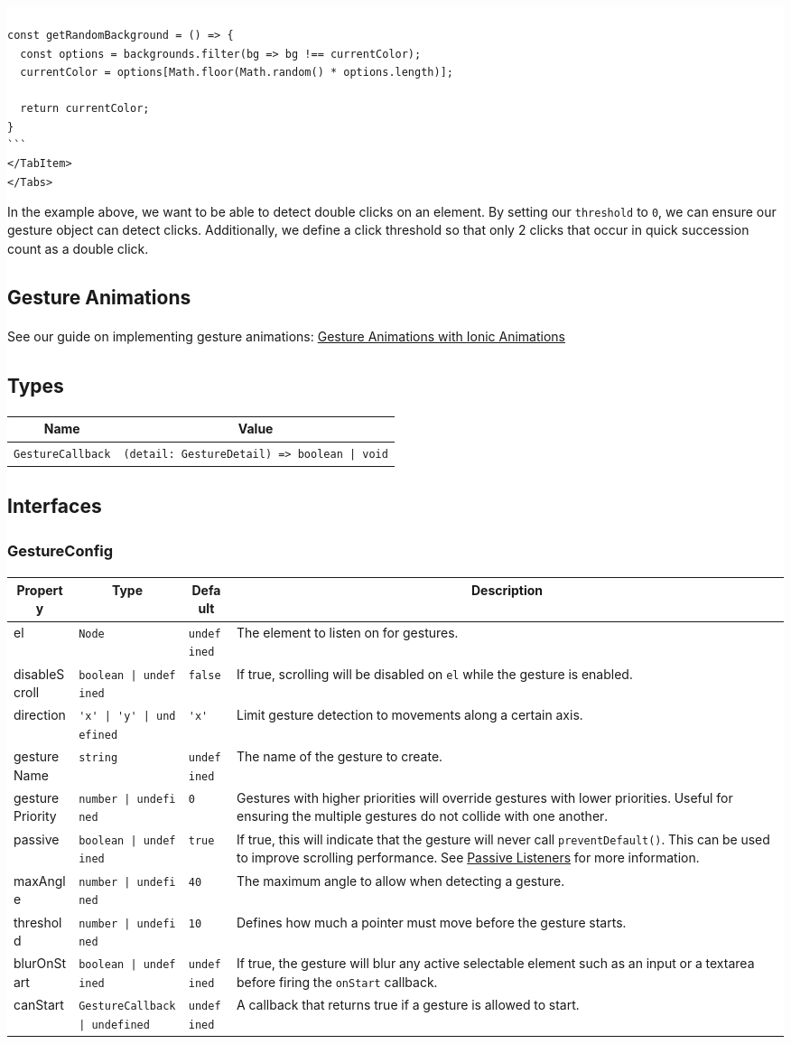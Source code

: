 ````mdx-code-block

const getRandomBackground = () => {
  const options = backgrounds.filter(bg => bg !== currentColor);
  currentColor = options[Math.floor(Math.random() * options.length)];

  return currentColor;
}
```
</TabItem>
</Tabs>
````

In the example above, we want to be able to detect double clicks on an element. By setting our `threshold` to `0`, we can ensure our gesture object can detect clicks. Additionally, we define a click threshold so that only 2 clicks that occur in quick succession count as a double click.

<Codepen user="ionic" slug="oNvVEwE" />

## Gesture Animations

See our guide on implementing gesture animations: [Gesture Animations with Ionic Animations](animations.md#gesture-animations)

## Types

| Name              | Value                                        |
| ----------------- | -------------------------------------------- |
| `GestureCallback` | `(detail: GestureDetail) => boolean \| void` |

## Interfaces

### GestureConfig

| Property        | Type                                       | Default     | Description                                                                                                                                                                                                                                                                                                             |
| --------------- | ------------------------------------------ | ----------- | ----------------------------------------------------------------------------------------------------------------------------------------------------------------------------------------------------------------------------------------------------------------------------------------------------------------------- |
| el              | `Node`                                     | `undefined` | The element to listen on for gestures.                                                                                                                                                                                                                                                                                  |
| disableScroll   | `boolean \| undefined`                     | `false`     | If true, scrolling will be disabled on `el` while the gesture is enabled.                                                                                                                                                                                                                                               |
| direction       | `'x' \| 'y' \| undefined`                  | `'x'`       | Limit gesture detection to movements along a certain axis.                                                                                                                                                                                                                                                              |
| gestureName     | `string`                                   | `undefined` | The name of the gesture to create.                                                                                                                                                                                                                                                                                      |
| gesturePriority | `number \| undefined`                      | `0`         | Gestures with higher priorities will override gestures with lower priorities. Useful for ensuring the multiple gestures do not collide with one another.                                                                                                                                                                |
| passive         | `boolean \| undefined`                     | `true`      | If true, this will indicate that the gesture will never call `preventDefault()`. This can be used to improve scrolling performance. See [Passive Listeners](https://developer.mozilla.org/en-US/docs/Web/API/EventTarget/addEventListener#Improving_scrolling_performance_with_passive_listeners) for more information. |
| maxAngle        | `number \| undefined`                      | `40`        | The maximum angle to allow when detecting a gesture.                                                                                                                                                                                                                                                                    |
| threshold       | `number \| undefined`                      | `10`        | Defines how much a pointer must move before the gesture starts.                                                                                                                                                                                                                                                         |
| blurOnStart     | `boolean \| undefined`                     | `undefined` | If true, the gesture will blur any active selectable element such as an input or a textarea before firing the `onStart` callback.                                                                                                                                                                                       |
| canStart        | `GestureCallback \| undefined`             | `undefined` | A callback that returns true if a gesture is allowed to start.                                                                                                                                                                                                                                                          |